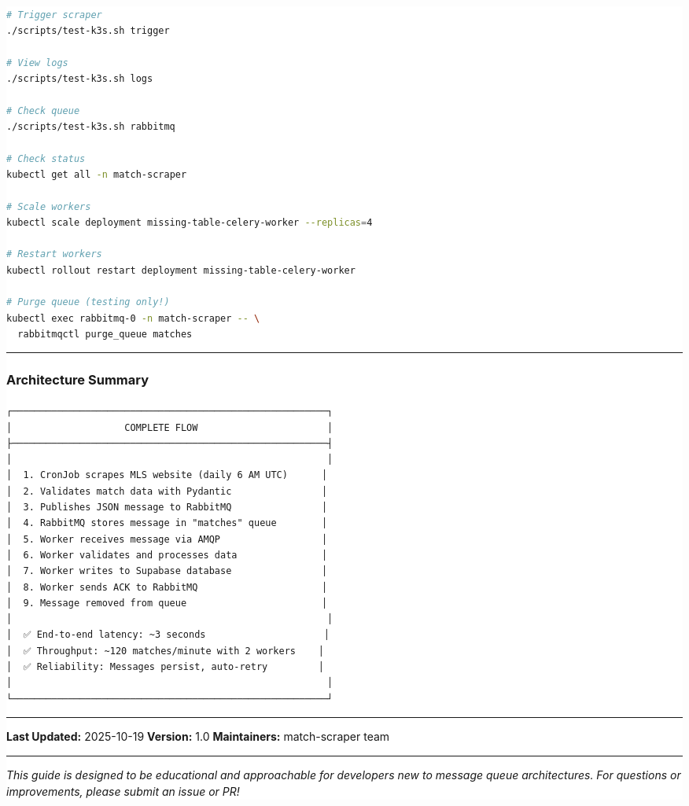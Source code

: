```bash
# Trigger scraper
./scripts/test-k3s.sh trigger

# View logs
./scripts/test-k3s.sh logs

# Check queue
./scripts/test-k3s.sh rabbitmq

# Check status
kubectl get all -n match-scraper

# Scale workers
kubectl scale deployment missing-table-celery-worker --replicas=4

# Restart workers
kubectl rollout restart deployment missing-table-celery-worker

# Purge queue (testing only!)
kubectl exec rabbitmq-0 -n match-scraper -- \
  rabbitmqctl purge_queue matches
```

---

### Architecture Summary

```
┌────────────────────────────────────────────────────────┐
│                    COMPLETE FLOW                       │
├────────────────────────────────────────────────────────┤
│                                                        │
│  1. CronJob scrapes MLS website (daily 6 AM UTC)      │
│  2. Validates match data with Pydantic                │
│  3. Publishes JSON message to RabbitMQ                │
│  4. RabbitMQ stores message in "matches" queue        │
│  5. Worker receives message via AMQP                  │
│  6. Worker validates and processes data               │
│  7. Worker writes to Supabase database                │
│  8. Worker sends ACK to RabbitMQ                      │
│  9. Message removed from queue                        │
│                                                        │
│  ✅ End-to-end latency: ~3 seconds                     │
│  ✅ Throughput: ~120 matches/minute with 2 workers    │
│  ✅ Reliability: Messages persist, auto-retry         │
│                                                        │
└────────────────────────────────────────────────────────┘
```

---

**Last Updated:** 2025-10-19
**Version:** 1.0
**Maintainers:** match-scraper team

---

*This guide is designed to be educational and approachable for developers new to message queue architectures. For questions or improvements, please submit an issue or PR!*
